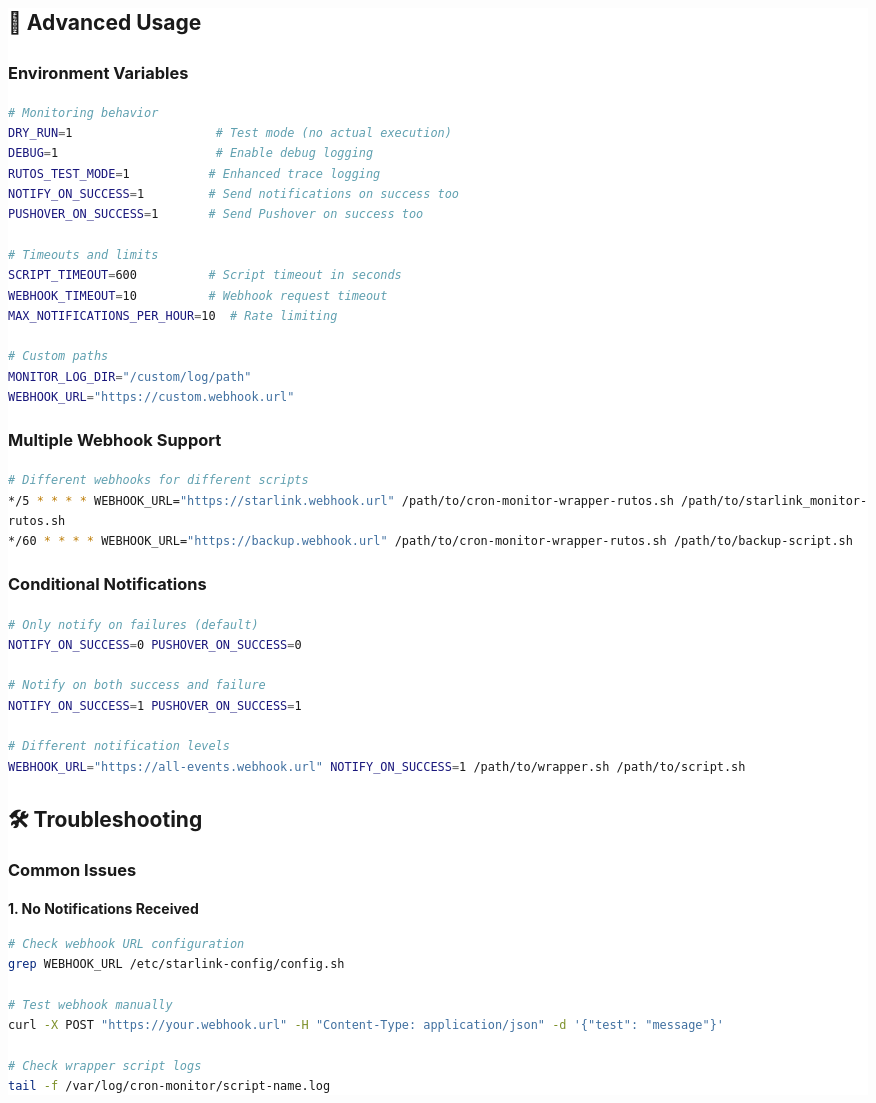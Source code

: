 ## 🔧 Advanced Usage

### **Environment Variables**
```bash
# Monitoring behavior
DRY_RUN=1                    # Test mode (no actual execution)
DEBUG=1                      # Enable debug logging
RUTOS_TEST_MODE=1           # Enhanced trace logging
NOTIFY_ON_SUCCESS=1         # Send notifications on success too
PUSHOVER_ON_SUCCESS=1       # Send Pushover on success too

# Timeouts and limits
SCRIPT_TIMEOUT=600          # Script timeout in seconds
WEBHOOK_TIMEOUT=10          # Webhook request timeout
MAX_NOTIFICATIONS_PER_HOUR=10  # Rate limiting

# Custom paths
MONITOR_LOG_DIR="/custom/log/path"
WEBHOOK_URL="https://custom.webhook.url"
```

### **Multiple Webhook Support**
```bash
# Different webhooks for different scripts
*/5 * * * * WEBHOOK_URL="https://starlink.webhook.url" /path/to/cron-monitor-wrapper-rutos.sh /path/to/starlink_monitor-rutos.sh
*/60 * * * * WEBHOOK_URL="https://backup.webhook.url" /path/to/cron-monitor-wrapper-rutos.sh /path/to/backup-script.sh
```

### **Conditional Notifications**
```bash
# Only notify on failures (default)
NOTIFY_ON_SUCCESS=0 PUSHOVER_ON_SUCCESS=0

# Notify on both success and failure
NOTIFY_ON_SUCCESS=1 PUSHOVER_ON_SUCCESS=1

# Different notification levels
WEBHOOK_URL="https://all-events.webhook.url" NOTIFY_ON_SUCCESS=1 /path/to/wrapper.sh /path/to/script.sh
```

## 🛠️ Troubleshooting

### **Common Issues**

**1. No Notifications Received**
```bash
# Check webhook URL configuration
grep WEBHOOK_URL /etc/starlink-config/config.sh

# Test webhook manually
curl -X POST "https://your.webhook.url" -H "Content-Type: application/json" -d '{"test": "message"}'

# Check wrapper script logs
tail -f /var/log/cron-monitor/script-name.log
```
